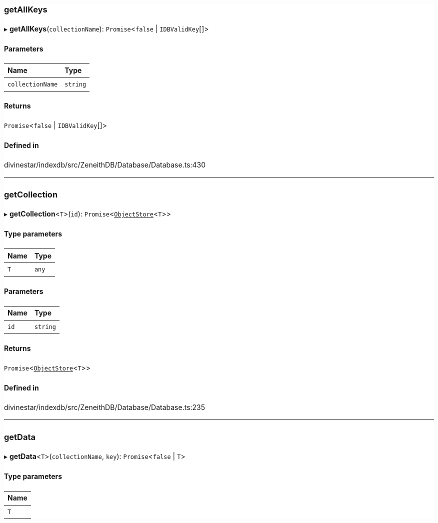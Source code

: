 ### getAllKeys

▸ **getAllKeys**(`collectionName`): `Promise`\<``false`` \| `IDBValidKey`[]\>

#### Parameters

| Name | Type |
| :------ | :------ |
| `collectionName` | `string` |

#### Returns

`Promise`\<``false`` \| `IDBValidKey`[]\>

#### Defined in

divinestar/indexdb/src/ZeneithDB/Database/Database.ts:430

___

### getCollection

▸ **getCollection**\<`T`\>(`id`): `Promise`\<[`ObjectStore`](ZeneithDB_Store_ObjectStore.ObjectStore.md)\<`T`\>\>

#### Type parameters

| Name | Type |
| :------ | :------ |
| `T` | `any` |

#### Parameters

| Name | Type |
| :------ | :------ |
| `id` | `string` |

#### Returns

`Promise`\<[`ObjectStore`](ZeneithDB_Store_ObjectStore.ObjectStore.md)\<`T`\>\>

#### Defined in

divinestar/indexdb/src/ZeneithDB/Database/Database.ts:235

___

### getData

▸ **getData**\<`T`\>(`collectionName`, `key`): `Promise`\<``false`` \| `T`\>

#### Type parameters

| Name |
| :------ |
| `T` |
